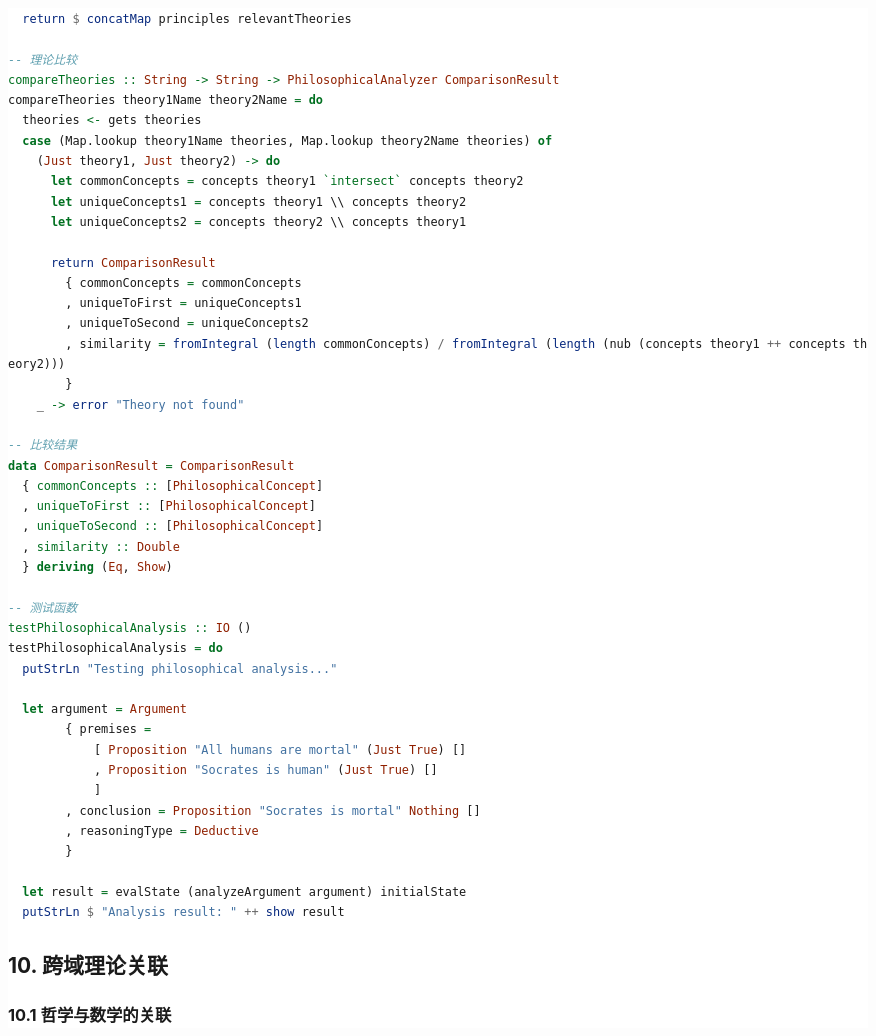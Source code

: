 ```haskell
  return $ concatMap principles relevantTheories

-- 理论比较
compareTheories :: String -> String -> PhilosophicalAnalyzer ComparisonResult
compareTheories theory1Name theory2Name = do
  theories <- gets theories
  case (Map.lookup theory1Name theories, Map.lookup theory2Name theories) of
    (Just theory1, Just theory2) -> do
      let commonConcepts = concepts theory1 `intersect` concepts theory2
      let uniqueConcepts1 = concepts theory1 \\ concepts theory2
      let uniqueConcepts2 = concepts theory2 \\ concepts theory1
      
      return ComparisonResult
        { commonConcepts = commonConcepts
        , uniqueToFirst = uniqueConcepts1
        , uniqueToSecond = uniqueConcepts2
        , similarity = fromIntegral (length commonConcepts) / fromIntegral (length (nub (concepts theory1 ++ concepts theory2)))
        }
    _ -> error "Theory not found"

-- 比较结果
data ComparisonResult = ComparisonResult
  { commonConcepts :: [PhilosophicalConcept]
  , uniqueToFirst :: [PhilosophicalConcept]
  , uniqueToSecond :: [PhilosophicalConcept]
  , similarity :: Double
  } deriving (Eq, Show)

-- 测试函数
testPhilosophicalAnalysis :: IO ()
testPhilosophicalAnalysis = do
  putStrLn "Testing philosophical analysis..."
  
  let argument = Argument
        { premises = 
            [ Proposition "All humans are mortal" (Just True) []
            , Proposition "Socrates is human" (Just True) []
            ]
        , conclusion = Proposition "Socrates is mortal" Nothing []
        , reasoningType = Deductive
        }
  
  let result = evalState (analyzeArgument argument) initialState
  putStrLn $ "Analysis result: " ++ show result
```

## 10. 跨域理论关联

### 10.1 哲学与数学的关联
